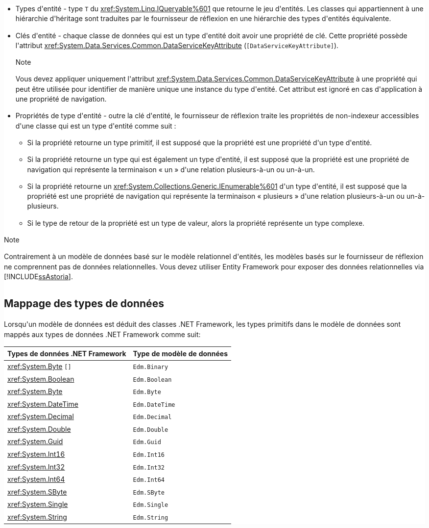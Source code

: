 - Types d'entité - type `T` du <xref:System.Linq.IQueryable%601> que retourne le jeu d'entités. Les classes qui appartiennent à une hiérarchie d'héritage sont traduites par le fournisseur de réflexion en une hiérarchie des types d'entités équivalente.

- Clés d'entité - chaque classe de données qui est un type d'entité doit avoir une propriété de clé. Cette propriété possède l'attribut <xref:System.Data.Services.Common.DataServiceKeyAttribute> (`[DataServiceKeyAttribute]`).

    > [!NOTE]
    > Vous devez appliquer uniquement l'attribut <xref:System.Data.Services.Common.DataServiceKeyAttribute> à une propriété qui peut être utilisée pour identifier de manière unique une instance du type d'entité. Cet attribut est ignoré en cas d'application à une propriété de navigation.

- Propriétés de type d'entité - outre la clé d'entité, le fournisseur de réflexion traite les propriétés de non-indexeur accessibles d'une classe qui est un type d'entité comme suit :

  - Si la propriété retourne un type primitif, il est supposé que la propriété est une propriété d'un type d'entité.

  - Si la propriété retourne un type qui est également un type d'entité, il est supposé que la propriété est une propriété de navigation qui représente la terminaison « un » d'une relation plusieurs-à-un ou un-à-un.

  - Si la propriété retourne un <xref:System.Collections.Generic.IEnumerable%601> d'un type d'entité, il est supposé que la propriété est une propriété de navigation qui représente la terminaison « plusieurs » d'une relation plusieurs-à-un ou un-à-plusieurs.

  - Si le type de retour de la propriété est un type de valeur, alors la propriété représente un type complexe.

> [!NOTE]
> Contrairement à un modèle de données basé sur le modèle relationnel d'entités, les modèles basés sur le fournisseur de réflexion ne comprennent pas de données relationnelles. Vous devez utiliser Entity Framework pour exposer des données relationnelles via [!INCLUDE[ssAstoria](../../../../includes/ssastoria-md.md)].

## <a name="data-type-mapping"></a>Mappage des types de données

Lorsqu'un modèle de données est déduit des classes .NET Framework, les types primitifs dans le modèle de données sont mappés aux types de données .NET Framework comme suit:

|Types de données .NET Framework|Type de modèle de données|
|------------------------------|---------------------|
|<xref:System.Byte> `[]`|`Edm.Binary`|
|<xref:System.Boolean>|`Edm.Boolean`|
|<xref:System.Byte>|`Edm.Byte`|
|<xref:System.DateTime>|`Edm.DateTime`|
|<xref:System.Decimal>|`Edm.Decimal`|
|<xref:System.Double>|`Edm.Double`|
|<xref:System.Guid>|`Edm.Guid`|
|<xref:System.Int16>|`Edm.Int16`|
|<xref:System.Int32>|`Edm.Int32`|
|<xref:System.Int64>|`Edm.Int64`|
|<xref:System.SByte>|`Edm.SByte`|
|<xref:System.Single>|`Edm.Single`|
|<xref:System.String>|`Edm.String`|
